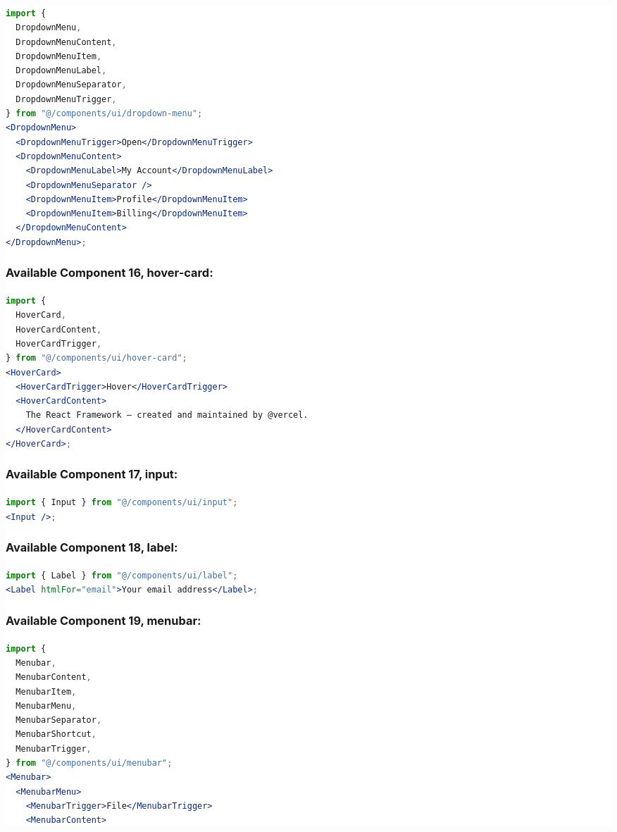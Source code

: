 ```jsx
import {
  DropdownMenu,
  DropdownMenuContent,
  DropdownMenuItem,
  DropdownMenuLabel,
  DropdownMenuSeparator,
  DropdownMenuTrigger,
} from "@/components/ui/dropdown-menu";
<DropdownMenu>
  <DropdownMenuTrigger>Open</DropdownMenuTrigger>
  <DropdownMenuContent>
    <DropdownMenuLabel>My Account</DropdownMenuLabel>
    <DropdownMenuSeparator />
    <DropdownMenuItem>Profile</DropdownMenuItem>
    <DropdownMenuItem>Billing</DropdownMenuItem>
  </DropdownMenuContent>
</DropdownMenu>;
```

### Available Component 16, hover-card:

```jsx
import {
  HoverCard,
  HoverCardContent,
  HoverCardTrigger,
} from "@/components/ui/hover-card";
<HoverCard>
  <HoverCardTrigger>Hover</HoverCardTrigger>
  <HoverCardContent>
    The React Framework – created and maintained by @vercel.
  </HoverCardContent>
</HoverCard>;
```

### Available Component 17, input:

```jsx
import { Input } from "@/components/ui/input";
<Input />;
```

### Available Component 18, label:

```jsx
import { Label } from "@/components/ui/label";
<Label htmlFor="email">Your email address</Label>;
```

### Available Component 19, menubar:

```jsx
import {
  Menubar,
  MenubarContent,
  MenubarItem,
  MenubarMenu,
  MenubarSeparator,
  MenubarShortcut,
  MenubarTrigger,
} from "@/components/ui/menubar";
<Menubar>
  <MenubarMenu>
    <MenubarTrigger>File</MenubarTrigger>
    <MenubarContent>
```
